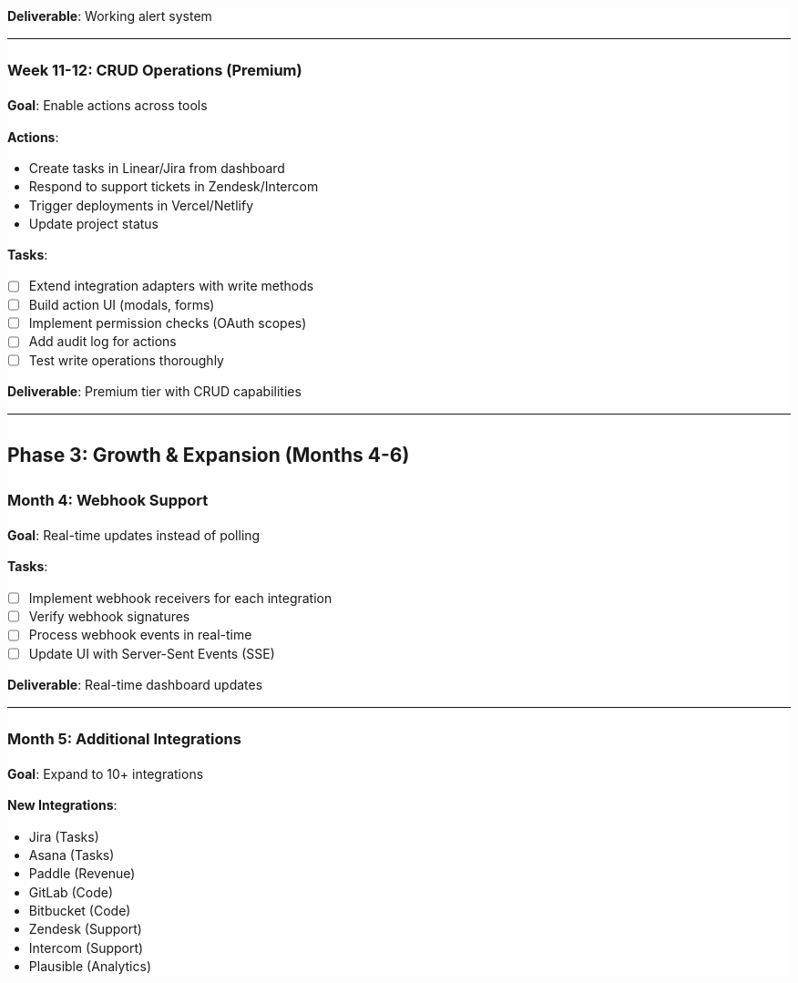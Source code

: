 **Deliverable**: Working alert system

---

### Week 11-12: CRUD Operations (Premium)

**Goal**: Enable actions across tools

**Actions**:

- Create tasks in Linear/Jira from dashboard
- Respond to support tickets in Zendesk/Intercom
- Trigger deployments in Vercel/Netlify
- Update project status

**Tasks**:

- [ ] Extend integration adapters with write methods
- [ ] Build action UI (modals, forms)
- [ ] Implement permission checks (OAuth scopes)
- [ ] Add audit log for actions
- [ ] Test write operations thoroughly

**Deliverable**: Premium tier with CRUD capabilities

---

## Phase 3: Growth & Expansion (Months 4-6)

### Month 4: Webhook Support

**Goal**: Real-time updates instead of polling

**Tasks**:

- [ ] Implement webhook receivers for each integration
- [ ] Verify webhook signatures
- [ ] Process webhook events in real-time
- [ ] Update UI with Server-Sent Events (SSE)

**Deliverable**: Real-time dashboard updates

---

### Month 5: Additional Integrations

**Goal**: Expand to 10+ integrations

**New Integrations**:

- Jira (Tasks)
- Asana (Tasks)
- Paddle (Revenue)
- GitLab (Code)
- Bitbucket (Code)
- Zendesk (Support)
- Intercom (Support)
- Plausible (Analytics)
